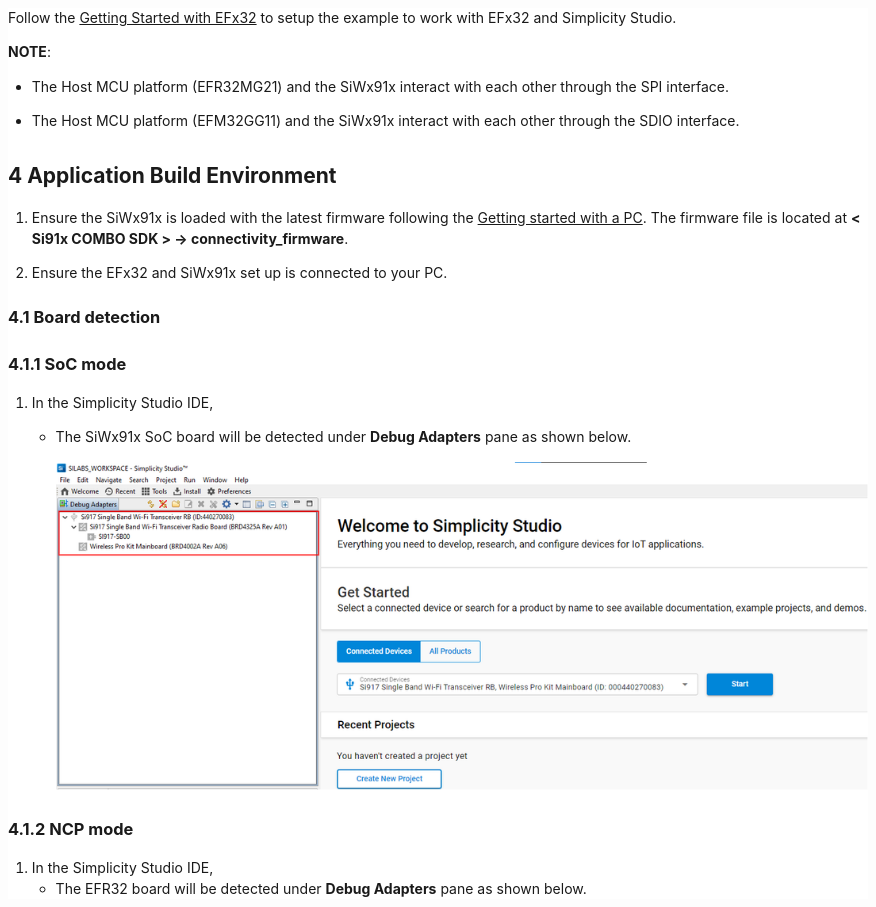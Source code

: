 Follow the [Getting Started with EFx32](https://docs.silabs.com/rs9116-wiseconnect/latest/wifibt-wc-getting-started-with-efx32/) to setup the example to work with EFx32 and Simplicity Studio.

**NOTE**: 
- The Host MCU platform (EFR32MG21) and the SiWx91x interact with each other through the SPI interface.

- The Host MCU platform (EFM32GG11) and the SiWx91x interact with each other through the SDIO interface.


## 4 Application Build Environment

1. Ensure the SiWx91x is loaded with the latest firmware following the [Getting started with a PC](https://docs.silabs.com/rs9116/latest/wiseconnect-getting-started). The firmware file is located at **< Si91x COMBO SDK > → connectivity_firmware**.

2. Ensure the EFx32 and SiWx91x set up is connected to your PC.

### 4.1 Board detection

### 4.1.1 SoC mode

1. In the Simplicity Studio IDE, 
    - The SiWx91x SoC board will be detected under **Debug Adapters** pane as shown below.

      **![Soc Board detection](resources/readme/soc_board_detection.png)**

### 4.1.2 NCP mode

1. In the Simplicity Studio IDE, 
    - The EFR32 board will be detected under **Debug Adapters** pane as shown below.
